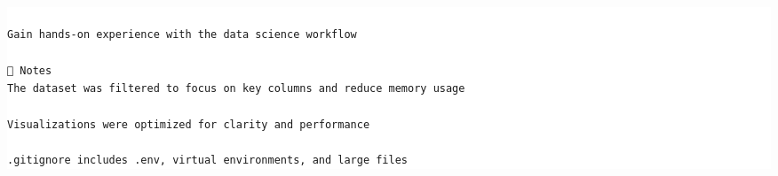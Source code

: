 ```bash

Gain hands-on experience with the data science workflow

📌 Notes
The dataset was filtered to focus on key columns and reduce memory usage

Visualizations were optimized for clarity and performance

.gitignore includes .env, virtual environments, and large files
